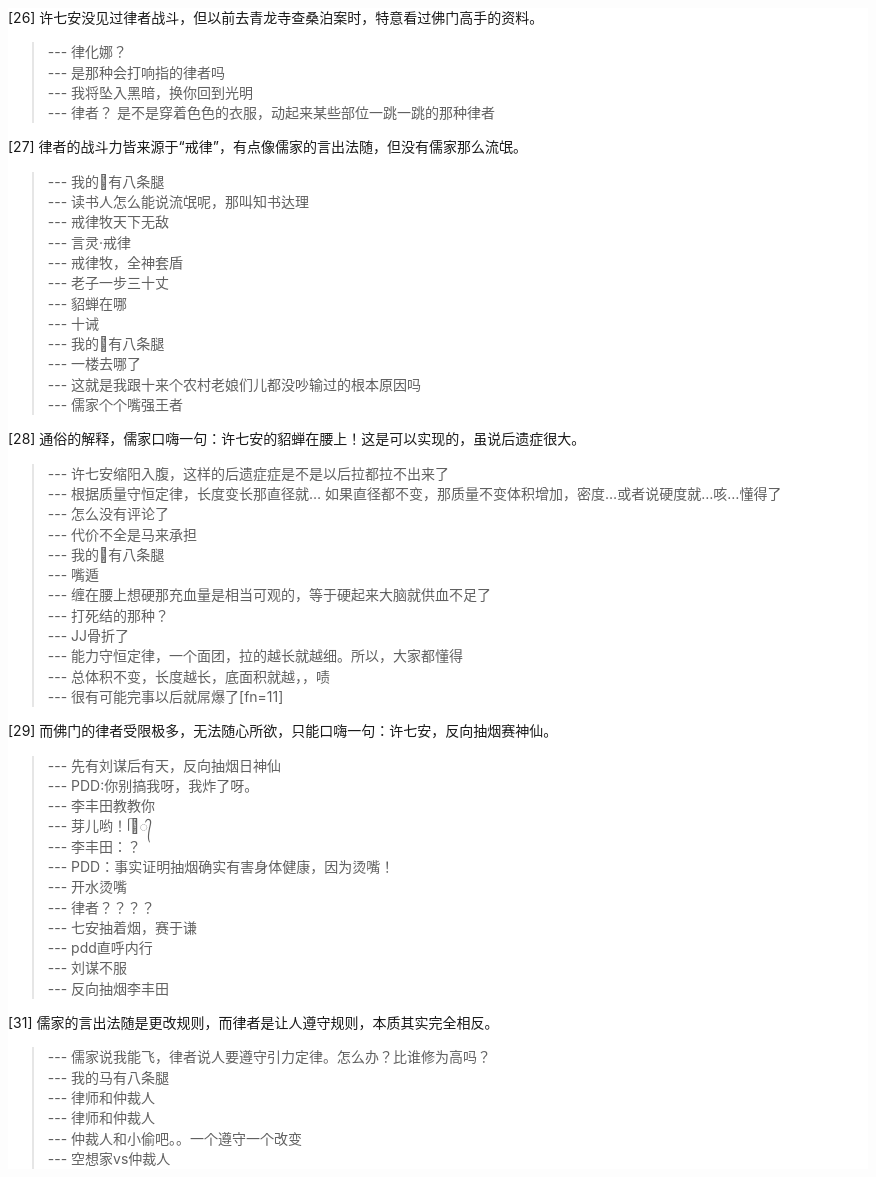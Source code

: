 [26] 许七安没见过律者战斗，但以前去青龙寺查桑泊案时，特意看过佛门高手的资料。
>--- 律化娜？<br>
>--- 是那种会打响指的律者吗<br>
>--- 我将坠入黑暗，换你回到光明<br>
>--- 律者？ 是不是穿着色色的衣服，动起来某些部位一跳一跳的那种律者<br>

[27] 律者的战斗力皆来源于“戒律”，有点像儒家的言出法随，但没有儒家那么流氓。
>--- 我的🐴有八条腿<br>
>--- 读书人怎么能说流氓呢，那叫知书达理<br>
>--- 戒律牧天下无敌<br>
>--- 言灵·戒律<br>
>--- 戒律牧，全神套盾<br>
>--- 老子一步三十丈<br>
>--- 貂蝉在哪<br>
>--- 十诫<br>
>--- 我的🐴有八条腿<br>
>--- 一楼去哪了<br>
>--- 这就是我跟十来个农村老娘们儿都没吵输过的根本原因吗<br>
>--- 儒家个个嘴强王者<br>

[28] 通俗的解释，儒家口嗨一句：许七安的貂蝉在腰上！这是可以实现的，虽说后遗症很大。
>--- 许七安缩阳入腹，这样的后遗症症是不是以后拉都拉不出来了<br>
>--- 根据质量守恒定律，长度变长那直径就…
如果直径都不变，那质量不变体积增加，密度…或者说硬度就…咳…懂得了<br>
>--- 怎么没有评论了<br>
>--- 代价不全是马来承担<br>
>--- 我的🐴有八条腿<br>
>--- 嘴遁<br>
>--- 缠在腰上想硬那充血量是相当可观的，等于硬起来大脑就供血不足了<br>
>--- 打死结的那种？<br>
>--- JJ骨折了<br>
>--- 能力守恒定律，一个面团，拉的越长就越细。所以，大家都懂得<br>
>--- 总体积不变，长度越长，底面积就越，，啧<br>
>--- 很有可能完事以后就屌爆了[fn=11]<br>

[29] 而佛门的律者受限极多，无法随心所欲，只能口嗨一句：许七安，反向抽烟赛神仙。
>--- 先有刘谋后有天，反向抽烟日神仙<br>
>--- PDD:你别搞我呀，我炸了呀。<br>
>--- 李丰田教教你<br>
>--- 芽儿哟！ᥬ🌝᭄<br>
>--- 李丰田：？<br>
>--- PDD：事实证明抽烟确实有害身体健康，因为烫嘴！<br>
>--- 开水烫嘴<br>
>--- 律者？？？？<br>
>--- 七安抽着烟，赛于谦<br>
>--- pdd直呼内行<br>
>--- 刘谋不服<br>
>--- 反向抽烟李丰田<br>

[31] 儒家的言出法随是更改规则，而律者是让人遵守规则，本质其实完全相反。
>--- 儒家说我能飞，律者说人要遵守引力定律。怎么办？比谁修为高吗？<br>
>--- 我的马有八条腿<br>
>--- 律师和仲裁人<br>
>--- 律师和仲裁人<br>
>--- 仲裁人和小偷吧。。一个遵守一个改变<br>
>--- 空想家vs仲裁人<br>
